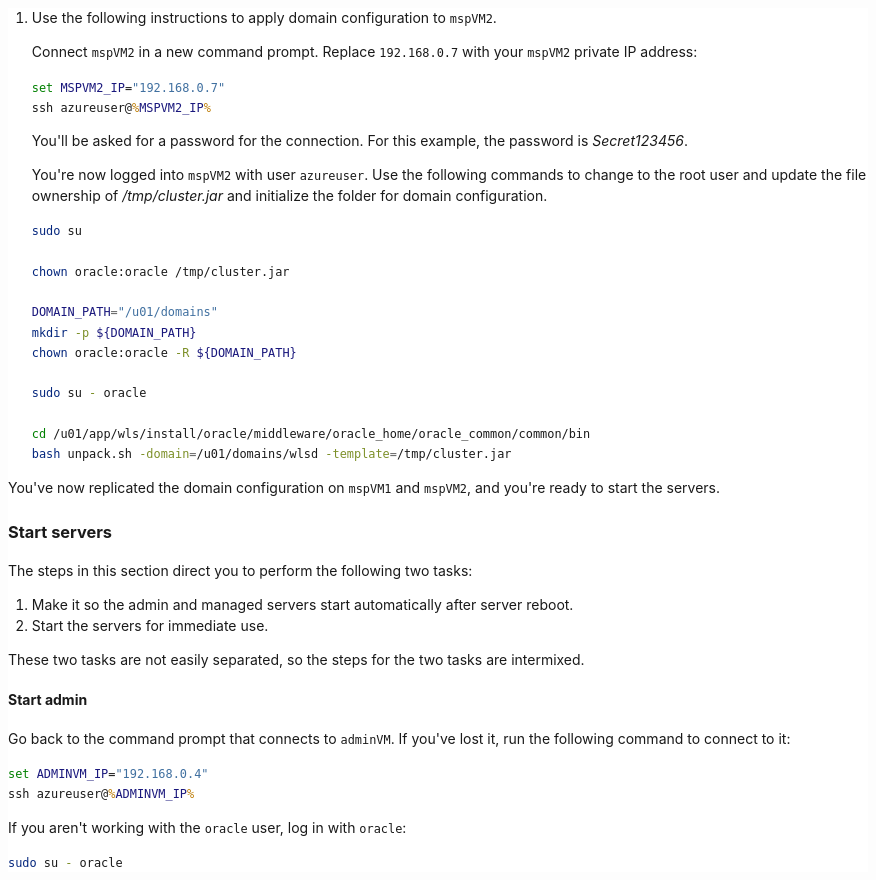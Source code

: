 1. Use the following instructions to apply domain configuration to `mspVM2`.

   Connect `mspVM2` in a new command prompt. Replace `192.168.0.7` with your `mspVM2` private IP address:

   ```cmd
   set MSPVM2_IP="192.168.0.7"
   ssh azureuser@%MSPVM2_IP%
   ```

   You'll be asked for a password for the connection. For this example, the password is *Secret123456*.

   You're now logged into `mspVM2` with user `azureuser`. Use the following commands to change to the root user and update the file ownership of */tmp/cluster.jar* and initialize the folder for domain configuration.

   ```bash
   sudo su

   chown oracle:oracle /tmp/cluster.jar

   DOMAIN_PATH="/u01/domains"
   mkdir -p ${DOMAIN_PATH}
   chown oracle:oracle -R ${DOMAIN_PATH}

   sudo su - oracle

   cd /u01/app/wls/install/oracle/middleware/oracle_home/oracle_common/common/bin
   bash unpack.sh -domain=/u01/domains/wlsd -template=/tmp/cluster.jar
   ```

You've now replicated the domain configuration on `mspVM1` and `mspVM2`, and you're ready to start the servers.

### Start servers

The steps in this section direct you to perform the following two tasks:

1. Make it so the admin and managed servers start automatically after server reboot.
1. Start the servers for immediate use.

These two tasks are not easily separated, so the steps for the two tasks are intermixed.

#### Start admin

Go back to the command prompt that connects to `adminVM`. If you've lost it, run the following command to connect to it:

```cmd
set ADMINVM_IP="192.168.0.4"
ssh azureuser@%ADMINVM_IP%
```

If you aren't working with the `oracle` user, log in with `oracle`:

```bash
sudo su - oracle
```
